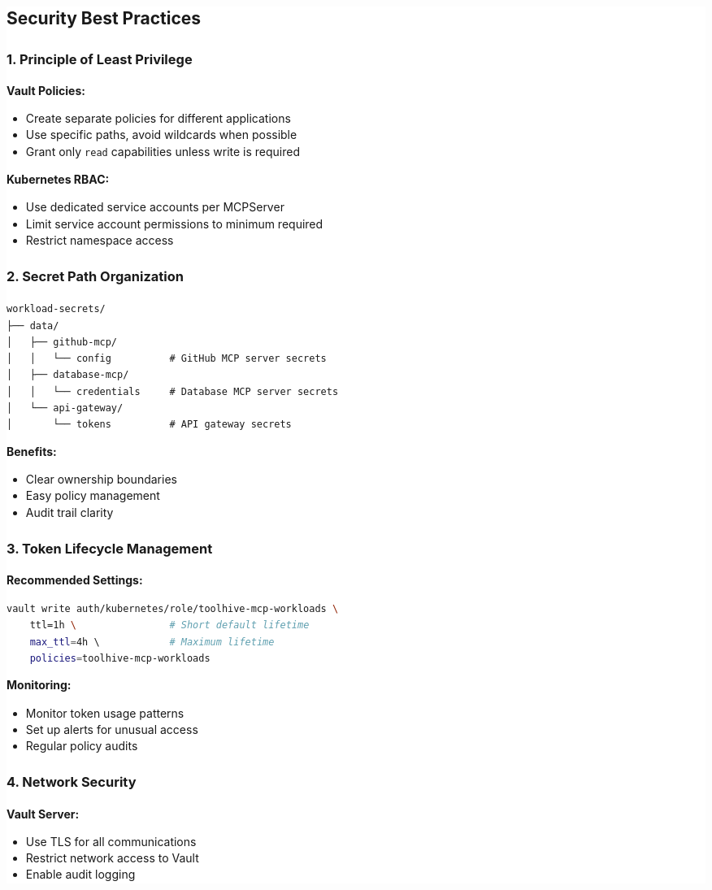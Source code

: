 ## Security Best Practices

### 1. Principle of Least Privilege

**Vault Policies:**
- Create separate policies for different applications
- Use specific paths, avoid wildcards when possible
- Grant only `read` capabilities unless write is required

**Kubernetes RBAC:**
- Use dedicated service accounts per MCPServer
- Limit service account permissions to minimum required
- Restrict namespace access

### 2. Secret Path Organization

```
workload-secrets/
├── data/
│   ├── github-mcp/
│   │   └── config          # GitHub MCP server secrets
│   ├── database-mcp/
│   │   └── credentials     # Database MCP server secrets
│   └── api-gateway/
│       └── tokens          # API gateway secrets
```

**Benefits:**
- Clear ownership boundaries
- Easy policy management
- Audit trail clarity

### 3. Token Lifecycle Management

**Recommended Settings:**
```bash
vault write auth/kubernetes/role/toolhive-mcp-workloads \
    ttl=1h \                # Short default lifetime
    max_ttl=4h \            # Maximum lifetime
    policies=toolhive-mcp-workloads
```

**Monitoring:**
- Monitor token usage patterns
- Set up alerts for unusual access
- Regular policy audits

### 4. Network Security

**Vault Server:**
- Use TLS for all communications
- Restrict network access to Vault
- Enable audit logging
